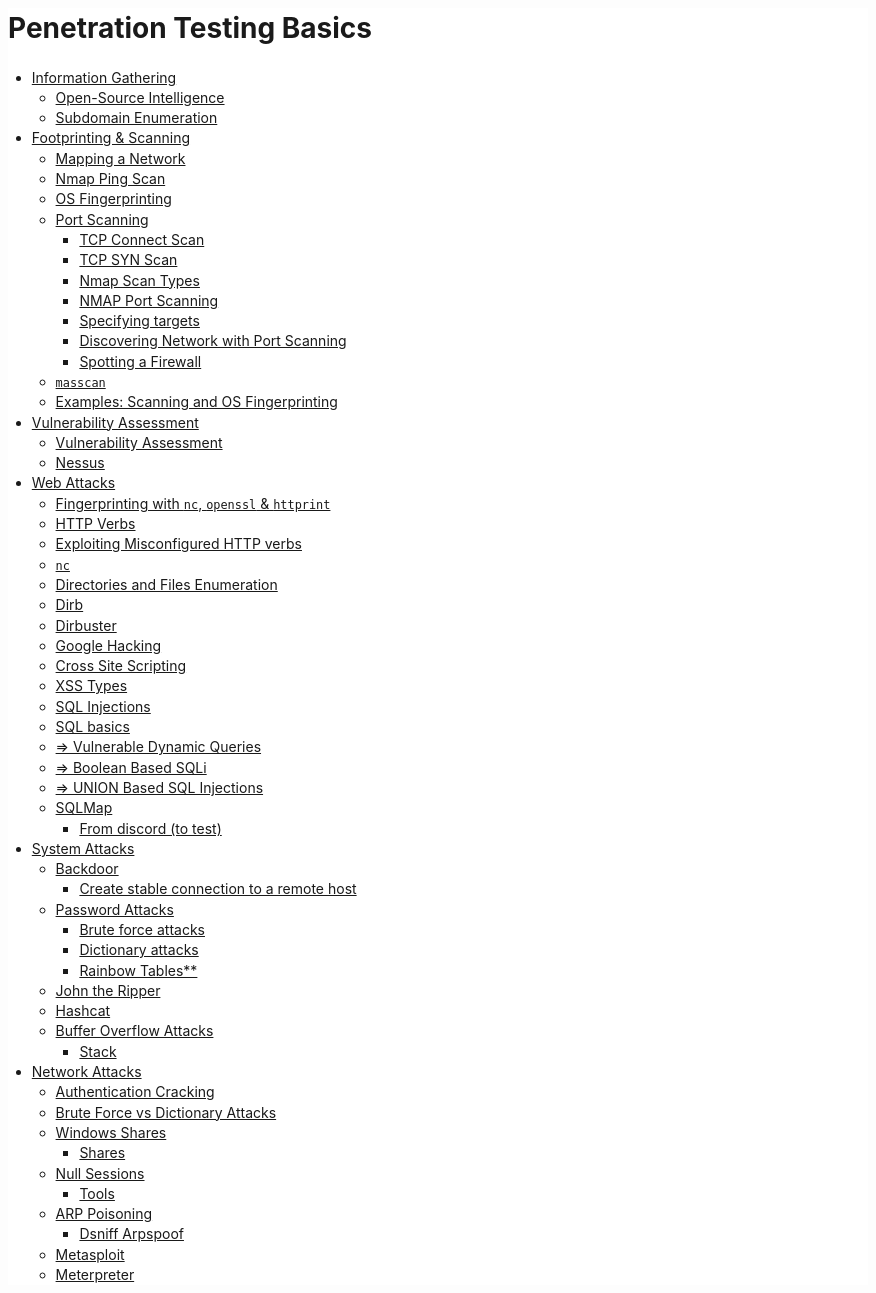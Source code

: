 # Penetration Testing Basics

- [Information Gathering](#information-gathering)
  - [Open-Source Intelligence](#open-source-intelligence)
  - [Subdomain Enumeration](#subdomain-enumeration)
- [Footprinting & Scanning](#footprinting--scanning)
  - [Mapping a Network](#mapping-a-network)
  - [Nmap Ping Scan](#nmap-ping-scan)
  - [OS Fingerprinting](#os-fingerprinting)
  - [Port Scanning](#port-scanning)
    - [TCP Connect Scan](#tcp-connect-scan)
    - [TCP SYN Scan](#tcp-syn-scan)
    - [Nmap Scan Types](#nmap-scan-types)
    - [NMAP Port Scanning](#nmap-port-scanning)
    - [Specifying targets](#specifying-targets)
    - [Discovering Network with Port Scanning](#discovering-network-with-port-scanning)
    - [Spotting a Firewall](#spotting-a-firewall)
  - [`masscan`](#masscan)
  - [Examples: Scanning and OS Fingerprinting](#examples-scanning-and-os-fingerprinting)
- [Vulnerability Assessment](#vulnerability-assessment)
  - [Vulnerability Assessment](#vulnerability-assessment-1)
  - [Nessus](#nessus)
- [Web Attacks](#web-attacks)
  - [Fingerprinting with `nc`, `openssl` & `httprint`](#fingerprinting-with-nc-openssl--httprint)
  - [HTTP Verbs](#http-verbs)
  - [Exploiting Misconfigured HTTP verbs](#exploiting-misconfigured-http-verbs)
  - [`nc`](#nc)
  - [Directories and Files Enumeration](#directories-and-files-enumeration)
  - [Dirb](#dirb)
  - [Dirbuster](#dirbuster)
  - [Google Hacking](#google-hacking)
  - [Cross Site Scripting](#cross-site-scripting)
  - [XSS Types](#xss-types)
  - [SQL Injections](#sql-injections)
  - [SQL basics](#sql-basics)
  - [=> Vulnerable Dynamic Queries](#-vulnerable-dynamic-queries)
  - [=> Boolean Based SQLi](#-boolean-based-sqli)
  - [=> UNION Based SQL Injections](#-union-based-sql-injections)
  - [SQLMap](#sqlmap)
    - [From discord (to test)](#from-discord-to-test)
- [System Attacks](#system-attacks)
  - [Backdoor](#backdoor)
    - [Create stable connection to a remote host](#create-stable-connection-to-a-remote-host)
  - [Password Attacks](#password-attacks)
    - [Brute force attacks](#brute-force-attacks)
    - [Dictionary attacks](#dictionary-attacks)
    - [Rainbow Tables**](#rainbow-tables)
  - [John the Ripper](#john-the-ripper)
  - [Hashcat](#hashcat)
  - [Buffer Overflow Attacks](#buffer-overflow-attacks)
    - [Stack](#stack)
- [Network Attacks](#network-attacks)
  - [Authentication Cracking](#authentication-cracking)
  - [Brute Force vs Dictionary Attacks](#brute-force-vs-dictionary-attacks)
  - [Windows Shares](#windows-shares)
    - [Shares](#shares)
  - [Null Sessions](#null-sessions)
    - [Tools](#tools)
  - [ARP Poisoning](#arp-poisoning)
    - [Dsniff Arpspoof](#dsniff-arpspoof)
  - [Metasploit](#metasploit)
  - [Meterpreter](#meterpreter)
